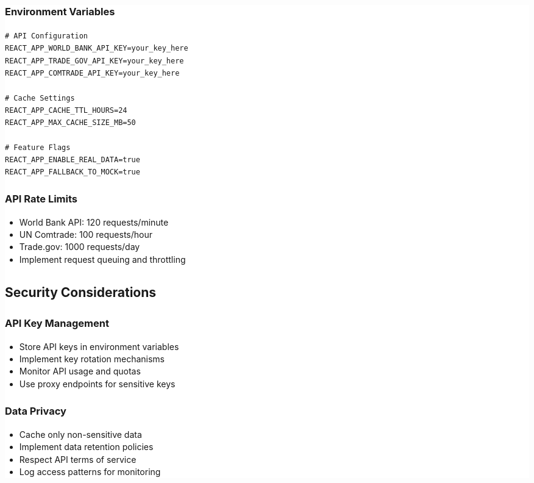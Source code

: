 ### Environment Variables
```env
# API Configuration
REACT_APP_WORLD_BANK_API_KEY=your_key_here
REACT_APP_TRADE_GOV_API_KEY=your_key_here
REACT_APP_COMTRADE_API_KEY=your_key_here

# Cache Settings
REACT_APP_CACHE_TTL_HOURS=24
REACT_APP_MAX_CACHE_SIZE_MB=50

# Feature Flags
REACT_APP_ENABLE_REAL_DATA=true
REACT_APP_FALLBACK_TO_MOCK=true
```

### API Rate Limits
- World Bank API: 120 requests/minute
- UN Comtrade: 100 requests/hour
- Trade.gov: 1000 requests/day
- Implement request queuing and throttling

## Security Considerations

### API Key Management
- Store API keys in environment variables
- Implement key rotation mechanisms
- Monitor API usage and quotas
- Use proxy endpoints for sensitive keys

### Data Privacy
- Cache only non-sensitive data
- Implement data retention policies
- Respect API terms of service
- Log access patterns for monitoring